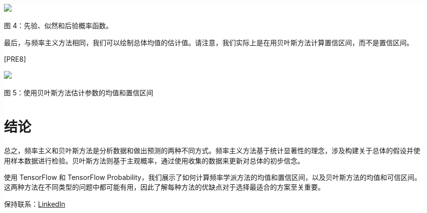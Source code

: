 ![](../Images/54e2b201408727822e8af4ab347490a6.png)

图 4：先验、似然和后验概率函数。

最后，与频率主义方法相同，我们可以绘制总体均值的估计值。请注意，我们实际上是在用贝叶斯方法计算置信区间，而不是置信区间。

[PRE8]

![](../Images/0e3221655e11c5b959a0c870598ba212.png)

图 5：使用贝叶斯方法估计参数的均值和置信区间

# 结论

总之，频率主义和贝叶斯方法是分析数据和做出预测的两种不同方式。频率主义方法基于统计显著性的理念，涉及构建关于总体的假设并使用样本数据进行检验。贝叶斯方法则基于主观概率，通过使用收集的数据来更新对总体的初步信念。

使用 TensorFlow 和 TensorFlow Probability，我们展示了如何计算频率学派方法的均值和置信区间，以及贝叶斯方法的均值和可信区间。这两种方法在不同类型的问题中都可能有用，因此了解每种方法的优缺点对于选择最适合的方案至关重要。

保持联系：[LinkedIn](https://www.linkedin.com/in/luisbrasroque/)

